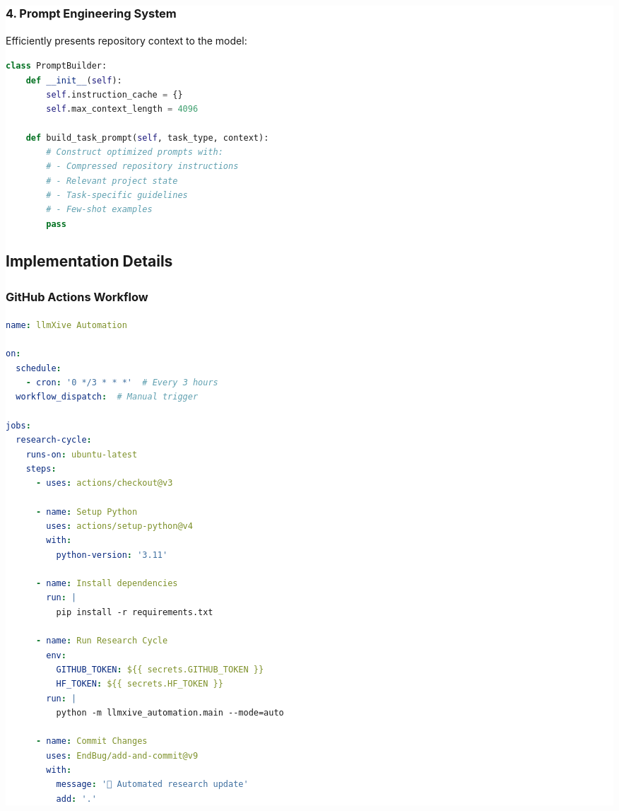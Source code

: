 ### 4. Prompt Engineering System

Efficiently presents repository context to the model:

```python
class PromptBuilder:
    def __init__(self):
        self.instruction_cache = {}
        self.max_context_length = 4096
    
    def build_task_prompt(self, task_type, context):
        # Construct optimized prompts with:
        # - Compressed repository instructions
        # - Relevant project state
        # - Task-specific guidelines
        # - Few-shot examples
        pass
```

## Implementation Details

### GitHub Actions Workflow

```yaml
name: llmXive Automation

on:
  schedule:
    - cron: '0 */3 * * *'  # Every 3 hours
  workflow_dispatch:  # Manual trigger
  
jobs:
  research-cycle:
    runs-on: ubuntu-latest
    steps:
      - uses: actions/checkout@v3
      
      - name: Setup Python
        uses: actions/setup-python@v4
        with:
          python-version: '3.11'
      
      - name: Install dependencies
        run: |
          pip install -r requirements.txt
          
      - name: Run Research Cycle
        env:
          GITHUB_TOKEN: ${{ secrets.GITHUB_TOKEN }}
          HF_TOKEN: ${{ secrets.HF_TOKEN }}
        run: |
          python -m llmxive_automation.main --mode=auto
          
      - name: Commit Changes
        uses: EndBug/add-and-commit@v9
        with:
          message: '🤖 Automated research update'
          add: '.'
```
